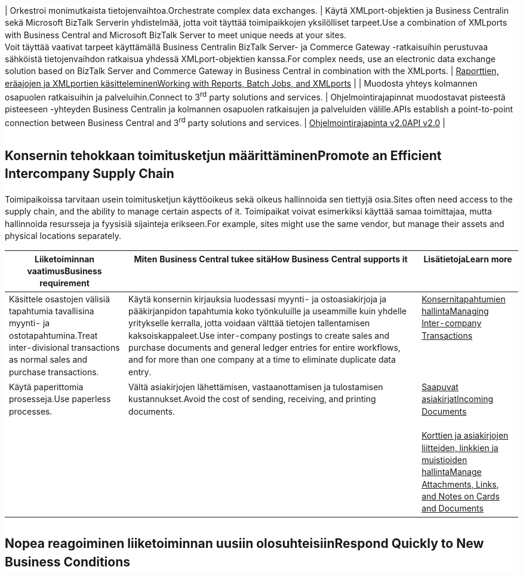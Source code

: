 | <span data-ttu-id="2dd10-193">Orkestroi monimutkaista tietojenvaihtoa.</span><span class="sxs-lookup"><span data-stu-id="2dd10-193">Orchestrate complex data exchanges.</span></span> | <span data-ttu-id="2dd10-194">Käytä XMLport-objektien ja Business Centralin sekä Microsoft BizTalk Serverin yhdistelmää, jotta voit täyttää toimipaikkojen yksilölliset tarpeet.</span><span class="sxs-lookup"><span data-stu-id="2dd10-194">Use a combination of XMLports with Business Central and Microsoft BizTalk Server to meet unique needs at your sites.</span></span></br><span data-ttu-id="2dd10-195">Voit täyttää vaativat tarpeet käyttämällä Business Centralin BizTalk Server- ja Commerce Gateway -ratkaisuihin perustuvaa sähköistä tietojenvaihdon ratkaisua yhdessä XMLport-objektien kanssa.</span><span class="sxs-lookup"><span data-stu-id="2dd10-195">For complex needs, use an electronic data exchange solution based on BizTalk Server and Commerce Gateway in Business Central in combination with the XMLports.</span></span> | [<span data-ttu-id="2dd10-196">Raporttien, eräajojen ja XMLportien käsitteleminen</span><span class="sxs-lookup"><span data-stu-id="2dd10-196">Working with Reports, Batch Jobs, and XMLports</span></span>](ui-work-report.md) |
| <span data-ttu-id="2dd10-197">Muodosta yhteys kolmannen osapuolen ratkaisuihin ja palveluihin.</span><span class="sxs-lookup"><span data-stu-id="2dd10-197">Connect to 3<sup>rd</sup> party solutions and services.</span></span> | <span data-ttu-id="2dd10-198">Ohjelmointirajapinnat muodostavat pisteestä pisteeseen -yhteyden Business Centralin ja kolmannen osapuolen ratkaisujen ja palveluiden välille.</span><span class="sxs-lookup"><span data-stu-id="2dd10-198">APIs establish a point-to-point connection between Business Central and 3<sup>rd</sup> party solutions and services.</span></span> | [<span data-ttu-id="2dd10-199">Ohjelmointirajapinta v2.0</span><span class="sxs-lookup"><span data-stu-id="2dd10-199">API v2.0</span></span>](https://docs.microsoft.com/dynamics-nav/api-reference/v2.0/) |


## <a name="promote-an-efficient-intercompany-supply-chain"></a><span data-ttu-id="2dd10-200">Konsernin tehokkaan toimitusketjun määrittäminen</span><span class="sxs-lookup"><span data-stu-id="2dd10-200">Promote an Efficient Intercompany Supply Chain</span></span>

<span data-ttu-id="2dd10-201">Toimipaikoissa tarvitaan usein toimitusketjun käyttöoikeus sekä oikeus hallinnoida sen tiettyjä osia.</span><span class="sxs-lookup"><span data-stu-id="2dd10-201">Sites often need access to the supply chain, and the ability to manage certain aspects of it.</span></span> <span data-ttu-id="2dd10-202">Toimipaikat voivat esimerkiksi käyttää samaa toimittajaa, mutta hallinnoida resursseja ja fyysisiä sijainteja erikseen.</span><span class="sxs-lookup"><span data-stu-id="2dd10-202">For example, sites might use the same vendor, but manage their assets and physical locations separately.</span></span>

| <span data-ttu-id="2dd10-203">**Liiketoiminnan vaatimus**</span><span class="sxs-lookup"><span data-stu-id="2dd10-203">**Business requirement**</span></span> | <span data-ttu-id="2dd10-204">**Miten Business Central tukee sitä**</span><span class="sxs-lookup"><span data-stu-id="2dd10-204">**How Business Central supports it**</span></span> | <span data-ttu-id="2dd10-205">**Lisätietoja**</span><span class="sxs-lookup"><span data-stu-id="2dd10-205">**Learn more**</span></span> |
|-------------------------|-------------------------|-------------------------|
| <span data-ttu-id="2dd10-206">Käsittele osastojen välisiä tapahtumia tavallisina myynti- ja ostotapahtumina.</span><span class="sxs-lookup"><span data-stu-id="2dd10-206">Treat inter-divisional transactions as normal sales and purchase transactions.</span></span> | <span data-ttu-id="2dd10-207">Käytä konsernin kirjauksia luodessasi myynti- ja ostoasiakirjoja ja pääkirjanpidon tapahtumia koko työnkuluille ja useammille kuin yhdelle yritykselle kerralla, jotta voidaan välttää tietojen tallentamisen kaksoiskappaleet.</span><span class="sxs-lookup"><span data-stu-id="2dd10-207">Use inter-company postings to create sales and purchase documents and general ledger entries for entire workflows, and for more than one company at a time to eliminate duplicate data entry.</span></span> | [<span data-ttu-id="2dd10-208">Konsernitapahtumien hallinta</span><span class="sxs-lookup"><span data-stu-id="2dd10-208">Managing Inter-company Transactions</span></span>](intercompany-manage.md) |
| <span data-ttu-id="2dd10-209">Käytä paperittomia prosesseja.</span><span class="sxs-lookup"><span data-stu-id="2dd10-209">Use paperless processes.</span></span> | <span data-ttu-id="2dd10-210">Vältä asiakirjojen lähettämisen, vastaanottamisen ja tulostamisen kustannukset.</span><span class="sxs-lookup"><span data-stu-id="2dd10-210">Avoid the cost of sending, receiving, and printing documents.</span></span> | [<span data-ttu-id="2dd10-211">Saapuvat asiakirjat</span><span class="sxs-lookup"><span data-stu-id="2dd10-211">Incoming Documents</span></span>](across-income-documents.md)<br><br> [<span data-ttu-id="2dd10-212">Korttien ja asiakirjojen liitteiden, linkkien ja muistioiden hallinta</span><span class="sxs-lookup"><span data-stu-id="2dd10-212">Manage Attachments, Links, and Notes on Cards and Documents</span></span>](ui-how-add-link-to-record.md) |

## <a name="respond-quickly-to-new-business-conditions"></a><span data-ttu-id="2dd10-213">Nopea reagoiminen liiketoiminnan uusiin olosuhteisiin</span><span class="sxs-lookup"><span data-stu-id="2dd10-213">Respond Quickly to New Business Conditions</span></span>
